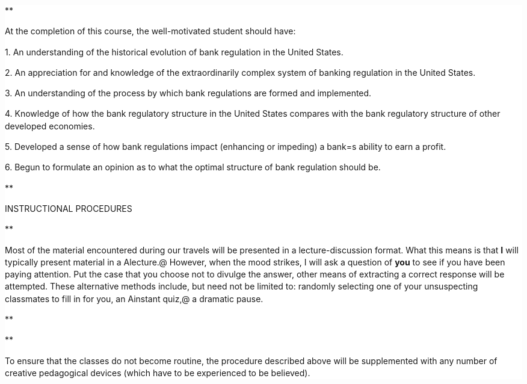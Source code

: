 **



At the completion of this course, the well-motivated student should have:



1\. An understanding of the historical evolution of bank regulation in the
United States.

2\. An appreciation for and knowledge of the extraordinarily complex system of
banking regulation in the United States.

3\. An understanding of the process by which bank regulations are formed and
implemented.

4\. Knowledge of how the bank regulatory structure in the United States
compares with the bank regulatory structure of other developed economies.

5\. Developed a sense of how bank regulations impact (enhancing or impeding) a
bank=s ability to earn a profit.

6\. Begun to formulate an opinion as to what the optimal structure of bank
regulation should be.

**















INSTRUCTIONAL PROCEDURES



**

Most of the material encountered during our travels will be presented in a
lecture-discussion format. What this means is that **I** will typically
present material in a  Alecture.@ However, when the mood strikes, I will ask a
question of **you** to see if you have been paying attention. Put the case
that you choose not to divulge the answer, other means of extracting a correct
response will be attempted. These alternative methods include, but need not be
limited to: randomly selecting one of your unsuspecting classmates to fill in
for you, an  Ainstant quiz,@ a dramatic pause.

**



**

To ensure that the classes do not become routine, the procedure described
above will be supplemented with any number of creative pedagogical devices
(which have to be experienced to be believed).

